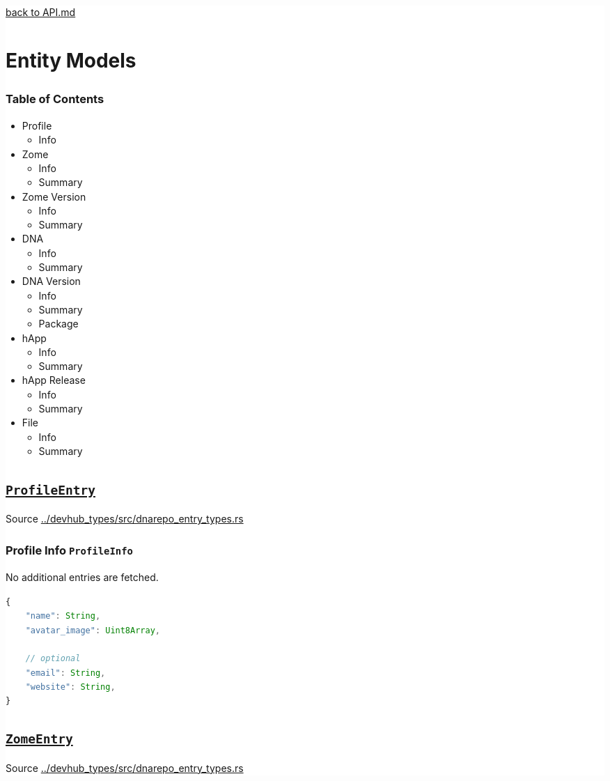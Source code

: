[back to API.md](API.md)


# Entity Models

### Table of Contents

- Profile
  - Info
- Zome
  - Info
  - Summary
- Zome Version
  - Info
  - Summary
- DNA
  - Info
  - Summary
- DNA Version
  - Info
  - Summary
  - Package
- hApp
  - Info
  - Summary
- hApp Release
  - Info
  - Summary
- File
  - Info
  - Summary


## [`ProfileEntry`](Entry_Types.md#profile-profileentry)
Source [../devhub_types/src/dnarepo_entry_types.rs](../devhub_types/src/dnarepo_entry_types.rs)

### Profile Info `ProfileInfo`
No additional entries are fetched.

```javascript
{
    "name": String,
    "avatar_image": Uint8Array,

    // optional
    "email": String,
    "website": String,
}
```


## [`ZomeEntry`](Entry_Types.md#zome-zomeentry)
Source [../devhub_types/src/dnarepo_entry_types.rs](../devhub_types/src/dnarepo_entry_types.rs)
